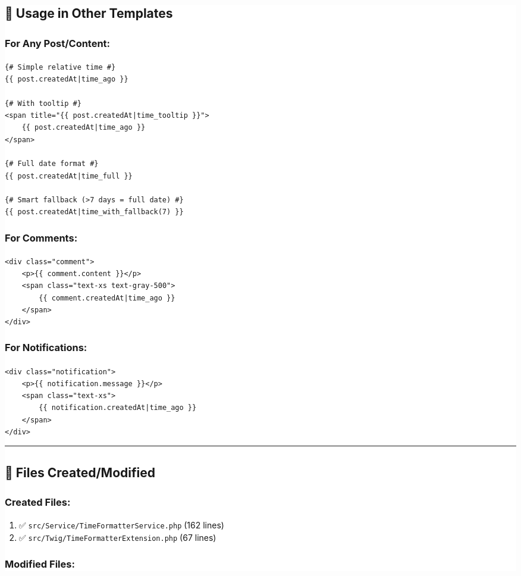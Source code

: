## 🚀 Usage in Other Templates

### For Any Post/Content:

```twig
{# Simple relative time #}
{{ post.createdAt|time_ago }}

{# With tooltip #}
<span title="{{ post.createdAt|time_tooltip }}">
    {{ post.createdAt|time_ago }}
</span>

{# Full date format #}
{{ post.createdAt|time_full }}

{# Smart fallback (>7 days = full date) #}
{{ post.createdAt|time_with_fallback(7) }}
```

### For Comments:

```twig
<div class="comment">
    <p>{{ comment.content }}</p>
    <span class="text-xs text-gray-500">
        {{ comment.createdAt|time_ago }}
    </span>
</div>
```

### For Notifications:

```twig
<div class="notification">
    <p>{{ notification.message }}</p>
    <span class="text-xs">
        {{ notification.createdAt|time_ago }}
    </span>
</div>
```

---

## 📝 Files Created/Modified

### Created Files:

1. ✅ `src/Service/TimeFormatterService.php` (162 lines)
2. ✅ `src/Twig/TimeFormatterExtension.php` (67 lines)

### Modified Files:
